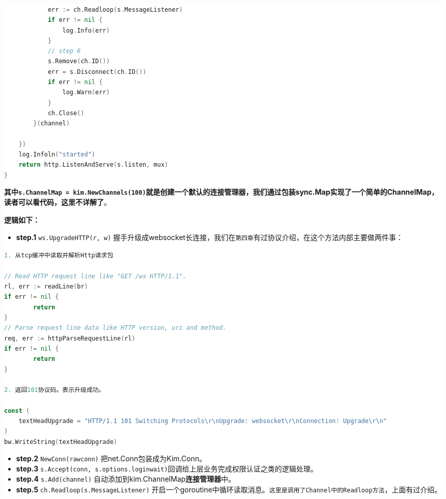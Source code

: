 ```go
			err := ch.Readloop(s.MessageListener)
			if err != nil {
				log.Info(err)
			}
			// step 6
			s.Remove(ch.ID())
			err = s.Disconnect(ch.ID())
			if err != nil {
				log.Warn(err)
			}
			ch.Close()
		}(channel)

	})
	log.Infoln("started")
	return http.ListenAndServe(s.listen, mux)
}
```

**其中`s.ChannelMap = kim.NewChannels(100)`就是创建一个默认的连接管理器，我们通过包装sync.Map实现了一个简单的ChannelMap，读者可以看代码，这里不详解了**。

**逻辑如下：**

- **step.1** `ws.UpgradeHTTP(r, w)` 握手升级成websocket长连接，我们在`第四章`有过协议介绍，在这个方法内部主要做两件事：

```go
1. 从tcp缓冲中读取并解析Http请求包

// Read HTTP request line like "GET /ws HTTP/1.1".
rl, err := readLine(br)
if err != nil {
        return
}
// Parse request line data like HTTP version, uri and method.
req, err := httpParseRequestLine(rl)
if err != nil {
        return
}

2. 返回101协议码。表示升级成功。

const (
	textHeadUpgrade = "HTTP/1.1 101 Switching Protocols\r\nUpgrade: websocket\r\nConnection: Upgrade\r\n"
)
bw.WriteString(textHeadUpgrade)
```

- **step.2** `NewConn(rawconn)` 把net.Conn包装成为Kim.Conn。
- **step.3** `s.Accept(conn, s.options.loginwait)`回调给上层业务完成权限认证之类的逻辑处理。
- **step.4** `s.Add(channel)` 自动添加到kim.ChannelMap**连接管理器**中。
- **step.5** `ch.Readloop(s.MessageListener)` 开启一个goroutine中循环读取消息。`这里是调用了Channel中的Readloop方法`，上面有过介绍。
